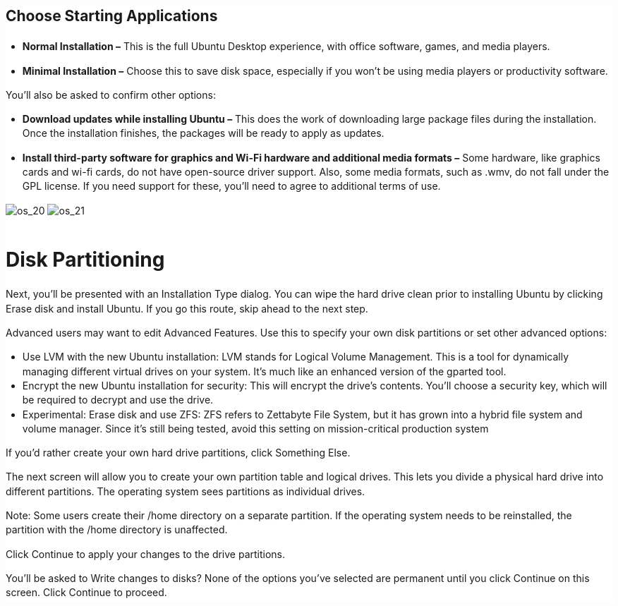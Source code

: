 
## Choose Starting Applications

- **Normal Installation –** This is the full Ubuntu Desktop experience, with office software, games, and media players.

- **Minimal Installation –** Choose this to save disk space, especially if you won’t be using media players or productivity software.

You’ll also be asked to confirm other options:

- **Download updates while installing Ubuntu –** This does the work of downloading large package files during the installation. Once the installation finishes, the packages will be ready to apply as updates.

- **Install third-party software for graphics and Wi-Fi hardware and additional media formats –** Some hardware, like graphics cards and wi-fi cards, do not have open-source driver support. Also, some media formats, such as .wmv, do not fall under the GPL license. If you need support for these, you’ll need to agree to additional terms of use.



![os_20](https://github.com/selvaraj-kuppusamy/ubuntu-installation/blob/main/assets/os_20.jpg)
![os_21](https://github.com/selvaraj-kuppusamy/ubuntu-installation/blob/main/assets/os_21.jpg)


# Disk Partitioning
Next, you’ll be presented with an Installation Type dialog. You can wipe the hard drive clean prior to installing Ubuntu by clicking Erase disk and install Ubuntu. If you go this route, skip ahead to the next step.

Advanced users may want to edit Advanced Features. Use this to specify your own disk partitions or set other advanced options:

- Use LVM with the new Ubuntu installation: LVM stands for Logical Volume Management. This is a tool for dynamically managing different virtual drives on your system. It’s much like an enhanced version of the gparted tool.
- Encrypt the new Ubuntu installation for security: This will encrypt the drive’s contents. You’ll choose a security key, which will be required to decrypt and use the drive.
- Experimental: Erase disk and use ZFS:  ZFS refers to Zettabyte File System, but it has grown into a hybrid file system and volume manager. Since it’s still being tested, avoid this setting on mission-critical production system

If you’d rather create your own hard drive partitions, click Something Else.

The next screen will allow you to create your own partition table and logical drives. This lets you divide a physical hard drive into different partitions. The operating system sees partitions as individual drives.

Note: Some users create their /home directory on a separate partition. If the operating system needs to be reinstalled, the partition with the /home directory is unaffected.

Click Continue to apply your changes to the drive partitions.

You’ll be asked to Write changes to disks?  None of the options you’ve selected are permanent until you click Continue on this screen.  Click Continue to proceed.
